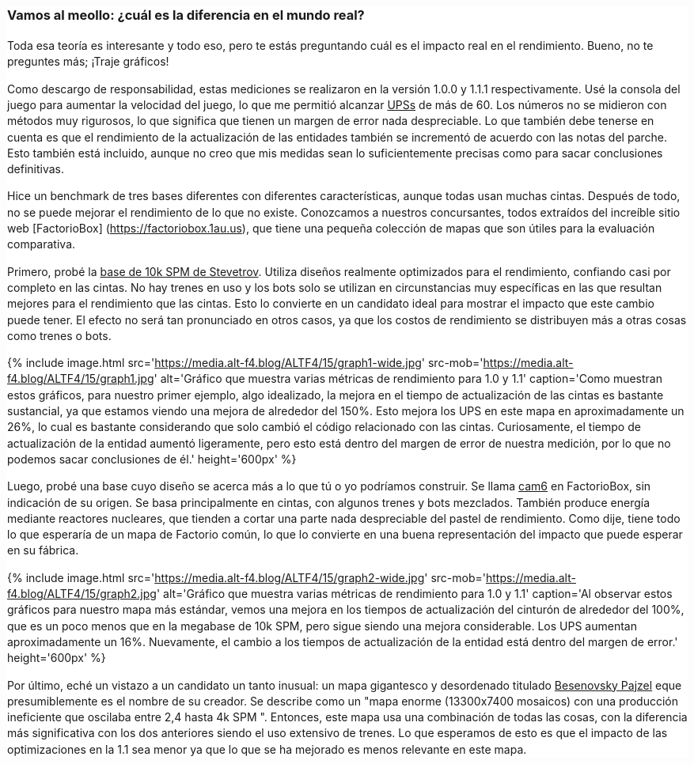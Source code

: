 ### Vamos al meollo: ¿cuál es la diferencia en el mundo real?

Toda esa teoría es interesante y todo eso, pero te estás preguntando cuál es el impacto real en el rendimiento. Bueno, no te preguntes más; ¡Traje gráficos!

Como descargo de responsabilidad, estas mediciones se realizaron en la versión 1.0.0 y 1.1.1 respectivamente. Usé la consola del juego para aumentar la velocidad del juego, lo que me permitió alcanzar [UPSs](https://www.reddit.com/r/factorio/comments/5dmura/can_someone_explain_ups/) de más de 60. Los números no se midieron con métodos muy rigurosos, lo que significa que tienen un margen de error nada despreciable. Lo que también debe tenerse en cuenta es que el rendimiento de la actualización de las entidades también se incrementó de acuerdo con las notas del parche. Esto también está incluido, aunque no creo que mis medidas sean lo suficientemente precisas como para sacar conclusiones definitivas.

Hice un benchmark de tres bases diferentes con diferentes características, aunque todas usan muchas cintas. Después de todo, no se puede mejorar el rendimiento de lo que no existe. Conozcamos a nuestros concursantes, todos extraídos del increíble sitio web [FactorioBox] (https://factoriobox.1au.us), que tiene una pequeña colección de mapas que son útiles para la evaluación comparativa.

Primero, probé la [base de 10k SPM de Stevetrov](https://www.reddit.com/r/factorio/comments/bdkrwz/10k_spm_belt_megabase_benchmarked_83ups_with_way/). Utiliza diseños realmente optimizados para el rendimiento, confiando casi por completo en las cintas. No hay trenes en uso y los bots solo se utilizan en circunstancias muy específicas en las que resultan mejores para el rendimiento que las cintas. Esto lo convierte en un candidato ideal para mostrar el impacto que este cambio puede tener. El efecto no será tan pronunciado en otros casos, ya que los costos de rendimiento se distribuyen más a otras cosas como trenes o bots.

{% include image.html src='https://media.alt-f4.blog/ALTF4/15/graph1-wide.jpg' src-mob='https://media.alt-f4.blog/ALTF4/15/graph1.jpg' alt='Gráfico que muestra varias métricas de rendimiento para 1.0 y 1.1' caption='Como muestran estos gráficos, para nuestro primer ejemplo, algo idealizado, la mejora en el tiempo de actualización de las cintas es bastante sustancial, ya que estamos viendo una mejora de alrededor del 150%. Esto mejora los UPS en este mapa en aproximadamente un 26%, lo cual es bastante considerando que solo cambió el código relacionado con las cintas. Curiosamente, el tiempo de actualización de la entidad aumentó ligeramente, pero esto está dentro del margen de error de nuestra medición, por lo que no podemos sacar conclusiones de él.' height='600px' %}

Luego, probé una base cuyo diseño se acerca más a lo que tú o yo podríamos construir. Se llama [cam6](https://factoriobox.1au.us/map/info/da5d1a5a8c66638254f5ddaa1d90f1084ba2b00f28888abc83e5bfef4d3b4cd1) en FactorioBox, sin indicación de su origen. Se basa principalmente en cintas, con algunos trenes y bots mezclados. También produce energía mediante reactores nucleares, que tienden a cortar una parte nada despreciable del pastel de rendimiento. Como dije, tiene todo lo que esperaría de un mapa de Factorio común, lo que lo convierte en una buena representación del impacto que puede esperar en su fábrica.

{% include image.html src='https://media.alt-f4.blog/ALTF4/15/graph2-wide.jpg' src-mob='https://media.alt-f4.blog/ALTF4/15/graph2.jpg' alt='Gráfico que muestra varias métricas de rendimiento para 1.0 y 1.1' caption='Al observar estos gráficos para nuestro mapa más estándar, vemos una mejora en los tiempos de actualización del cinturón de alrededor del 100%, que es un poco menos que en la megabase de 10k SPM, pero sigue siendo una mejora considerable. Los UPS aumentan aproximadamente un 16%. Nuevamente, el cambio a los tiempos de actualización de la entidad está dentro del margen de error.' height='600px' %}

Por último, eché un vistazo a un candidato un tanto inusual: un mapa gigantesco y desordenado titulado [Besenovsky Pajzel](https://factoriobox.1au.us/map/info/06fde508f4db1afd18ae17903af1dd830a50ecf7af342afef3df99ee00c3b6bc) eque presumiblemente es el nombre de su creador. Se describe como un "mapa enorme (13300x7400 mosaicos) con una producción ineficiente que oscilaba entre 2,4 hasta 4k SPM ". Entonces, este mapa usa una combinación de todas las cosas, con la diferencia más significativa con los dos anteriores siendo el uso extensivo de trenes. Lo que esperamos de esto es que el impacto de las optimizaciones en la 1.1 sea menor ya que lo que se ha mejorado es menos relevante en este mapa.
